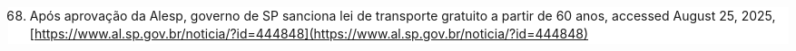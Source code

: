 68. Após aprovação da Alesp, governo de SP sanciona lei de transporte gratuito a partir de 60 anos, accessed August 25, 2025, [https://www.al.sp.gov.br/noticia/?id=444848](https://www.al.sp.gov.br/noticia/?id=444848)